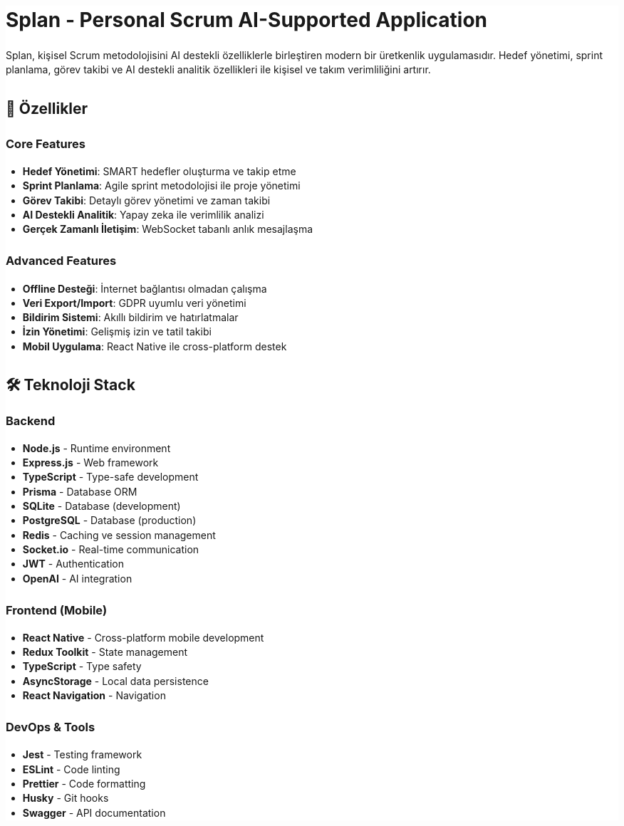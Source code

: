 # Splan - Personal Scrum AI-Supported Application

Splan, kişisel Scrum metodolojisini AI destekli özelliklerle birleştiren modern bir üretkenlik uygulamasıdır. Hedef yönetimi, sprint planlama, görev takibi ve AI destekli analitik özellikleri ile kişisel ve takım verimliliğini artırır.

## 🚀 Özellikler

### Core Features
- **Hedef Yönetimi**: SMART hedefler oluşturma ve takip etme
- **Sprint Planlama**: Agile sprint metodolojisi ile proje yönetimi
- **Görev Takibi**: Detaylı görev yönetimi ve zaman takibi
- **AI Destekli Analitik**: Yapay zeka ile verimlilik analizi
- **Gerçek Zamanlı İletişim**: WebSocket tabanlı anlık mesajlaşma

### Advanced Features
- **Offline Desteği**: İnternet bağlantısı olmadan çalışma
- **Veri Export/Import**: GDPR uyumlu veri yönetimi
- **Bildirim Sistemi**: Akıllı bildirim ve hatırlatmalar
- **İzin Yönetimi**: Gelişmiş izin ve tatil takibi
- **Mobil Uygulama**: React Native ile cross-platform destek

## 🛠️ Teknoloji Stack

### Backend
- **Node.js** - Runtime environment
- **Express.js** - Web framework
- **TypeScript** - Type-safe development
- **Prisma** - Database ORM
- **SQLite** - Database (development)
- **PostgreSQL** - Database (production)
- **Redis** - Caching ve session management
- **Socket.io** - Real-time communication
- **JWT** - Authentication
- **OpenAI** - AI integration

### Frontend (Mobile)
- **React Native** - Cross-platform mobile development
- **Redux Toolkit** - State management
- **TypeScript** - Type safety
- **AsyncStorage** - Local data persistence
- **React Navigation** - Navigation

### DevOps & Tools
- **Jest** - Testing framework
- **ESLint** - Code linting
- **Prettier** - Code formatting
- **Husky** - Git hooks
- **Swagger** - API documentation
